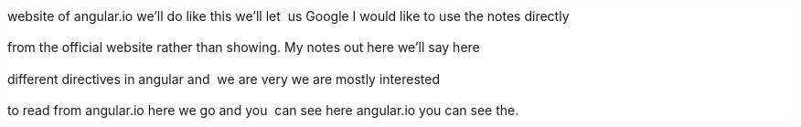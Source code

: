 website of angular.io we’ll do like this we’ll let 
us Google I would like to use the notes directly  

from the official website rather than showing.
My notes out here we’ll say here  

different directives in angular and 
we are very we are mostly interested  

to read from angular.io here we go and you 
can see here angular.io you can see the.

